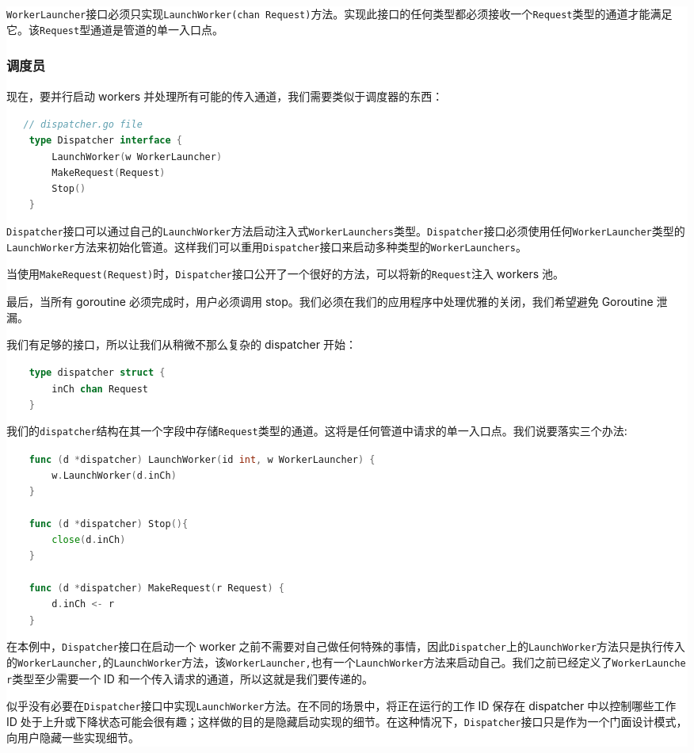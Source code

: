 `WorkerLauncher`接口必须只实现`LaunchWorker(chan Request)`方法。实现此接口的任何类型都必须接收一个`Request`类型的通道才能满足它。该`Request`型通道是管道的单一入口点。

### 调度员

现在，要并行启动 workers 并处理所有可能的传入通道，我们需要类似于调度器的东西：

```go
   // dispatcher.go file 
    type Dispatcher interface { 
        LaunchWorker(w WorkerLauncher) 
        MakeRequest(Request) 
        Stop() 
    } 

```

`Dispatcher`接口可以通过自己的`LaunchWorker`方法启动注入式`WorkerLaunchers`类型。`Dispatcher`接口必须使用任何`WorkerLauncher`类型的`LaunchWorker`方法来初始化管道。这样我们可以重用`Dispatcher`接口来启动多种类型的`WorkerLaunchers`。

当使用`MakeRequest(Request)`时，`Dispatcher`接口公开了一个很好的方法，可以将新的`Request`注入 workers 池。

最后，当所有 goroutine 必须完成时，用户必须调用 stop。我们必须在我们的应用程序中处理优雅的关闭，我们希望避免 Goroutine 泄漏。

我们有足够的接口，所以让我们从稍微不那么复杂的 dispatcher 开始：

```go
    type dispatcher struct { 
        inCh chan Request 
    } 

```

我们的`dispatcher`结构在其一个字段中存储`Request`类型的通道。这将是任何管道中请求的单一入口点。我们说要落实三个办法:

```go
    func (d *dispatcher) LaunchWorker(id int, w WorkerLauncher) { 
        w.LaunchWorker(d.inCh) 
    } 

    func (d *dispatcher) Stop(){ 
        close(d.inCh) 
    } 

    func (d *dispatcher) MakeRequest(r Request) { 
        d.inCh <- r 
    } 

```

在本例中，`Dispatcher`接口在启动一个 worker 之前不需要对自己做任何特殊的事情，因此`Dispatcher`上的`LaunchWorker`方法只是执行传入的`WorkerLauncher,`的`LaunchWorker`方法，该`WorkerLauncher,`也有一个`LaunchWorker`方法来启动自己。我们之前已经定义了`WorkerLauncher`类型至少需要一个 ID 和一个传入请求的通道，所以这就是我们要传递的。

似乎没有必要在`Dispatcher`接口中实现`LaunchWorker`方法。在不同的场景中，将正在运行的工作 ID 保存在 dispatcher 中以控制哪些工作 ID 处于上升或下降状态可能会很有趣；这样做的目的是隐藏启动实现的细节。在这种情况下，`Dispatcher`接口只是作为一个门面设计模式，向用户隐藏一些实现细节。
